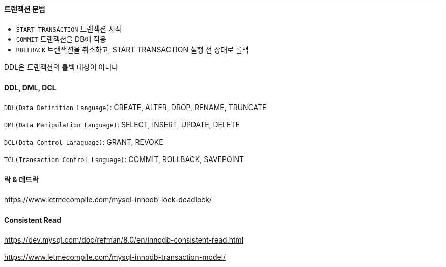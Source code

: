 #### 트랜잭션 문법

- `START TRANSACTION` 트랜잭션 시작
- `COMMIT` 트랜잭션을 DB에 적용
- `ROLLBACK` 트랜잭션을 취소하고, START TRANSACTION 실행 전 상태로 롤백

DDL은 트랜잭션의 롤백 대상이 아니다



#### DDL, DML, DCL

`DDL(Data Definition Language)`: CREATE, ALTER, DROP, RENAME, TRUNCATE

`DML(Data Manipulation Language)`: SELECT, INSERT, UPDATE, DELETE

`DCL(Data Control Lanaguage)`: GRANT, REVOKE

`TCL(Transaction Control Language)`: COMMIT, ROLLBACK, SAVEPOINT



#### 락 & 데드락

https://www.letmecompile.com/mysql-innodb-lock-deadlock/



#### Consistent Read

https://dev.mysql.com/doc/refman/8.0/en/innodb-consistent-read.html

https://www.letmecompile.com/mysql-innodb-transaction-model/
